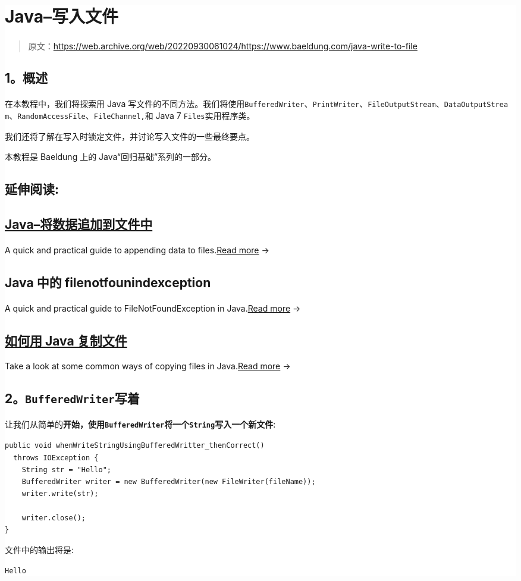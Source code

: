 # Java–写入文件

> 原文：<https://web.archive.org/web/20220930061024/https://www.baeldung.com/java-write-to-file>

## 1。概述

在本教程中，我们将探索用 Java 写文件的不同方法。我们将使用`BufferedWriter`、`PrintWriter`、`FileOutputStream`、`DataOutputStream`、`RandomAccessFile`、`FileChannel,`和 Java 7 `Files`实用程序类。

我们还将了解在写入时锁定文件，并讨论写入文件的一些最终要点。

本教程是 Baeldung 上的 Java“回归基础”系列的一部分。

## 延伸阅读:

## [Java–将数据追加到文件中](/web/20220927030111/https://www.baeldung.com/java-append-to-file)

A quick and practical guide to appending data to files.[Read more](/web/20220927030111/https://www.baeldung.com/java-append-to-file) →

## Java 中的 filenotfounindexception

A quick and practical guide to FileNotFoundException in Java.[Read more](/web/20220927030111/https://www.baeldung.com/java-filenotfound-exception) →

## [如何用 Java 复制文件](/web/20220927030111/https://www.baeldung.com/java-copy-file)

Take a look at some common ways of copying files in Java.[Read more](/web/20220927030111/https://www.baeldung.com/java-copy-file) →

## 2。`BufferedWriter`写着

让我们从简单的**开始，使用`BufferedWriter`将一个`String`写入一个新文件**:

```
public void whenWriteStringUsingBufferedWritter_thenCorrect() 
  throws IOException {
    String str = "Hello";
    BufferedWriter writer = new BufferedWriter(new FileWriter(fileName));
    writer.write(str);

    writer.close();
}
```

文件中的输出将是:

```
Hello
```
